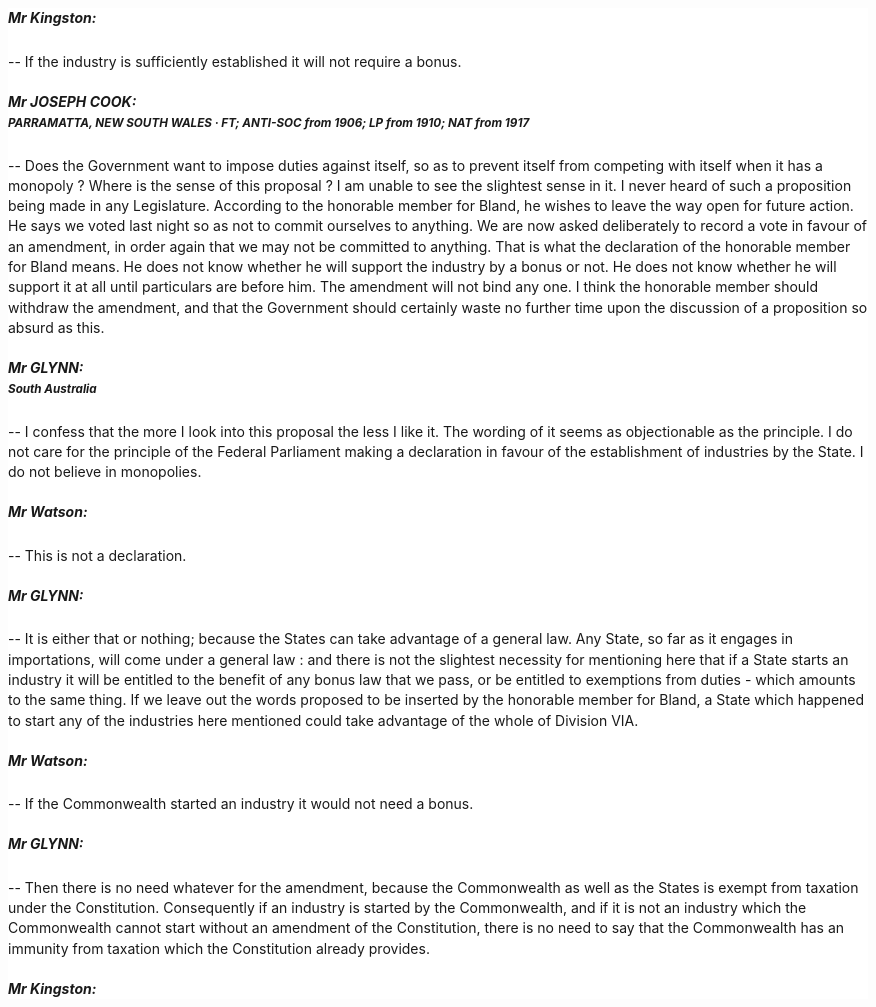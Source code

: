 ##### Mr Kingston:

-- If the industry is sufficiently established it will not require a bonus. 

##### Mr JOSEPH COOK:<br><small class="text-muted">PARRAMATTA, NEW SOUTH WALES &middot; FT; ANTI-SOC from 1906; LP from 1910; NAT from 1917</small>

-- Does the Government want to impose duties against itself, so as to prevent itself from competing with itself when it has a monopoly ? Where is the sense of this proposal ? I am unable to see the slightest sense in it. I never heard of such a proposition being made in any Legislature. According to the honorable member for Bland, he wishes to leave the way open for future action. He says we voted last night so as not to commit ourselves to anything. We are now asked deliberately to record a vote in favour of an amendment, in order again that we may not be committed to anything. That is what the declaration of the honorable member for Bland means. He does not know whether he will support the industry by a bonus or not. He does not know whether he will support it at all until particulars are before him. The amendment will not bind any one. I think the honorable member should withdraw the amendment, and that the Government should certainly waste no further time upon the discussion of a proposition so absurd as this. 

##### Mr GLYNN:<br><small class="text-muted">South Australia</small>

-- I confess that the more I look into this proposal the less I like it. The wording of it seems as objectionable as the principle. I do not care for the principle of the Federal Parliament making a declaration in favour of the establishment of industries by the State. I do not believe in monopolies. 

##### Mr Watson:

-- This is not a declaration. 

##### Mr GLYNN:

-- It is either that or nothing; because the States can take advantage of a general law. Any State, so far as it engages in importations, will come under a general law : and there is not the slightest necessity for mentioning here that if a State starts an industry it will be entitled to the benefit of any bonus law that we pass, or be entitled to exemptions from duties - which amounts to the same thing. If we leave out the words proposed to be inserted by the honorable member for Bland, a State which happened to start any of the industries here mentioned could take advantage of the whole of Division VIA. 

##### Mr Watson:

-- If the Commonwealth started an industry it would not need a bonus. 

##### Mr GLYNN:

-- Then there is no need whatever for the amendment, because the Commonwealth as well as the States is exempt from taxation under the Constitution. Consequently if an industry is started by the Commonwealth, and if it is not an industry which the Commonwealth cannot start without an amendment of the Constitution, there is no need to say that the Commonwealth has an immunity from taxation which the Constitution already provides. 

##### Mr Kingston:
